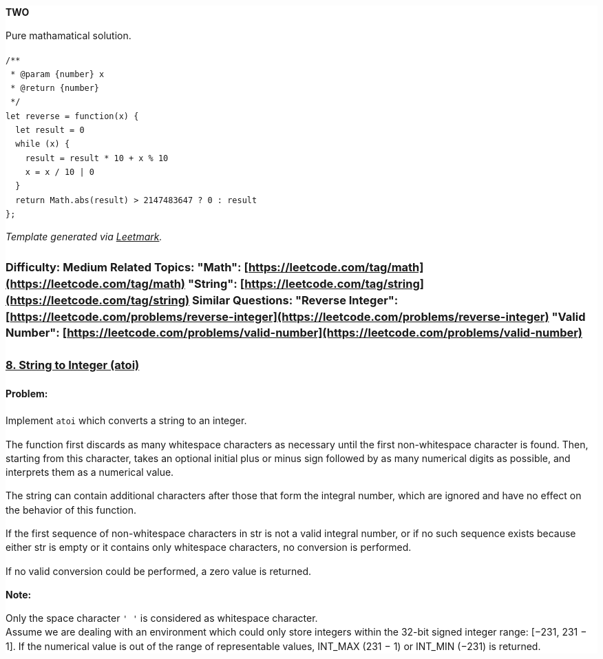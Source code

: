 **TWO**

Pure mathamatical solution.

```text
/**
 * @param {number} x
 * @return {number}
 */
let reverse = function(x) {
  let result = 0
  while (x) {
    result = result * 10 + x % 10
    x = x / 10 | 0
  }
  return Math.abs(result) > 2147483647 ? 0 : result
};
```

_Template generated via_ [_Leetmark_](https://github.com/crimx/crx-leetmark)_._

### Difficulty: Medium Related Topics: "Math": [https://leetcode.com/tag/math](https://leetcode.com/tag/math) "String": [https://leetcode.com/tag/string](https://leetcode.com/tag/string) Similar Questions: "Reverse Integer": [https://leetcode.com/problems/reverse-integer](https://leetcode.com/problems/reverse-integer) "Valid Number": [https://leetcode.com/problems/valid-number](https://leetcode.com/problems/valid-number)

### [8. String to Integer \(atoi\)](https://leetcode.com/problems/string-to-integer-atoi/description/) <a id="8-string-to-integer-atoihttpsleetcodecomproblemsstring-to-integer-atoidescription"></a>

#### Problem: <a id="problem-4"></a>

Implement `atoi` which converts a string to an integer.

The function first discards as many whitespace characters as necessary until the first non-whitespace character is found. Then, starting from this character, takes an optional initial plus or minus sign followed by as many numerical digits as possible, and interprets them as a numerical value.

The string can contain additional characters after those that form the integral number, which are ignored and have no effect on the behavior of this function.

If the first sequence of non-whitespace characters in str is not a valid integral number, or if no such sequence exists because either str is empty or it contains only whitespace characters, no conversion is performed.

If no valid conversion could be performed, a zero value is returned.

**Note:**

Only the space character `' '` is considered as whitespace character.  
Assume we are dealing with an environment which could only store integers within the 32-bit signed integer range: \[−231, 231 − 1\]. If the numerical value is out of the range of representable values, INT_MAX \(231 − 1\) or INT_MIN \(−231\) is returned.
